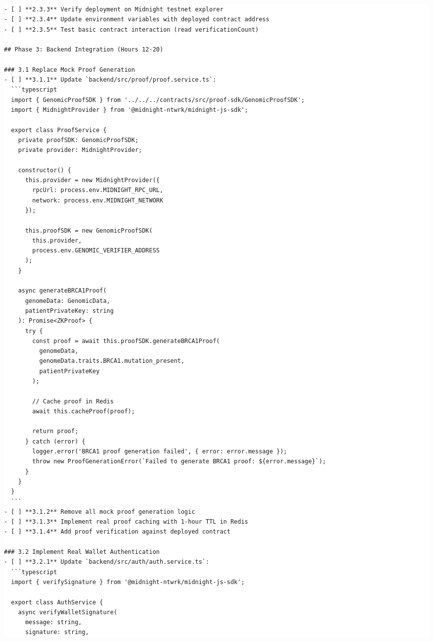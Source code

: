 ````prompt
- [ ] **2.3.3** Verify deployment on Midnight testnet explorer
- [ ] **2.3.4** Update environment variables with deployed contract address
- [ ] **2.3.5** Test basic contract interaction (read verificationCount)

## Phase 3: Backend Integration (Hours 12-20)

### 3.1 Replace Mock Proof Generation
- [ ] **3.1.1** Update `backend/src/proof/proof.service.ts`:
  ```typescript
  import { GenomicProofSDK } from '../../../contracts/src/proof-sdk/GenomicProofSDK';
  import { MidnightProvider } from '@midnight-ntwrk/midnight-js-sdk';
  
  export class ProofService {
    private proofSDK: GenomicProofSDK;
    private provider: MidnightProvider;
    
    constructor() {
      this.provider = new MidnightProvider({
        rpcUrl: process.env.MIDNIGHT_RPC_URL,
        network: process.env.MIDNIGHT_NETWORK
      });
      
      this.proofSDK = new GenomicProofSDK(
        this.provider,
        process.env.GENOMIC_VERIFIER_ADDRESS
      );
    }
    
    async generateBRCA1Proof(
      genomeData: GenomicData,
      patientPrivateKey: string
    ): Promise<ZKProof> {
      try {
        const proof = await this.proofSDK.generateBRCA1Proof(
          genomeData,
          genomeData.traits.BRCA1.mutation_present,
          patientPrivateKey
        );
        
        // Cache proof in Redis
        await this.cacheProof(proof);
        
        return proof;
      } catch (error) {
        logger.error('BRCA1 proof generation failed', { error: error.message });
        throw new ProofGenerationError(`Failed to generate BRCA1 proof: ${error.message}`);
      }
    }
  }
  ```
- [ ] **3.1.2** Remove all mock proof generation logic
- [ ] **3.1.3** Implement real proof caching with 1-hour TTL in Redis
- [ ] **3.1.4** Add proof verification against deployed contract

### 3.2 Implement Real Wallet Authentication
- [ ] **3.2.1** Update `backend/src/auth/auth.service.ts`:
  ```typescript
  import { verifySignature } from '@midnight-ntwrk/midnight-js-sdk';
  
  export class AuthService {
    async verifyWalletSignature(
      message: string,
      signature: string,
````